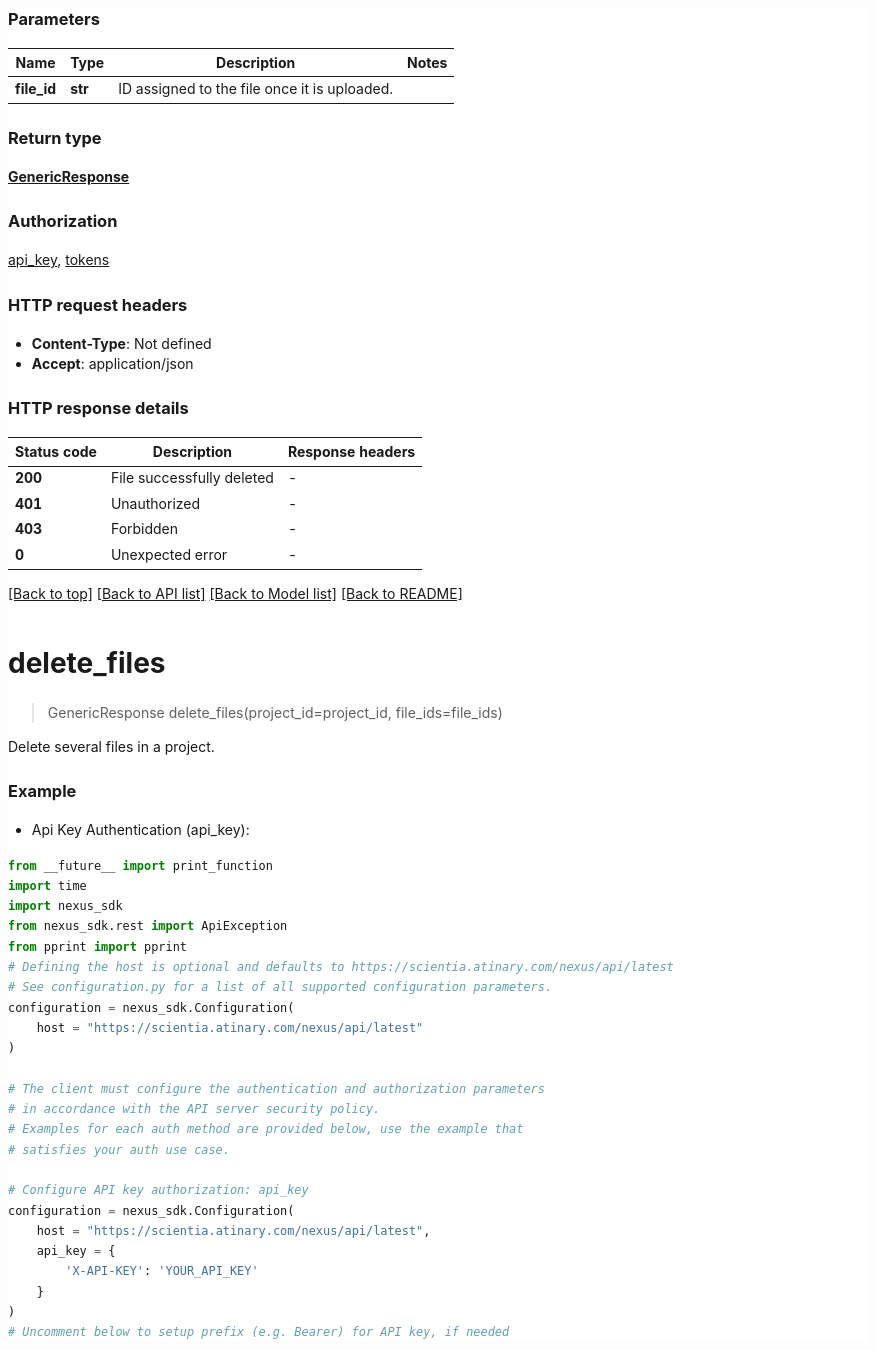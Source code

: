 ### Parameters

Name | Type | Description  | Notes
------------- | ------------- | ------------- | -------------
 **file_id** | **str**| ID assigned to the file once it is uploaded. | 

### Return type

[**GenericResponse**](GenericResponse.md)

### Authorization

[api_key](../README.md#api_key), [tokens](../README.md#tokens)

### HTTP request headers

 - **Content-Type**: Not defined
 - **Accept**: application/json

### HTTP response details
| Status code | Description | Response headers |
|-------------|-------------|------------------|
**200** | File successfully deleted |  -  |
**401** | Unauthorized |  -  |
**403** | Forbidden |  -  |
**0** | Unexpected error |  -  |

[[Back to top]](#) [[Back to API list]](../README.md#documentation-for-api-endpoints) [[Back to Model list]](../README.md#documentation-for-models) [[Back to README]](../README.md)

# **delete_files**
> GenericResponse delete_files(project_id=project_id, file_ids=file_ids)



Delete several files in a project.

### Example

* Api Key Authentication (api_key):
```python
from __future__ import print_function
import time
import nexus_sdk
from nexus_sdk.rest import ApiException
from pprint import pprint
# Defining the host is optional and defaults to https://scientia.atinary.com/nexus/api/latest
# See configuration.py for a list of all supported configuration parameters.
configuration = nexus_sdk.Configuration(
    host = "https://scientia.atinary.com/nexus/api/latest"
)

# The client must configure the authentication and authorization parameters
# in accordance with the API server security policy.
# Examples for each auth method are provided below, use the example that
# satisfies your auth use case.

# Configure API key authorization: api_key
configuration = nexus_sdk.Configuration(
    host = "https://scientia.atinary.com/nexus/api/latest",
    api_key = {
        'X-API-KEY': 'YOUR_API_KEY'
    }
)
# Uncomment below to setup prefix (e.g. Bearer) for API key, if needed
```